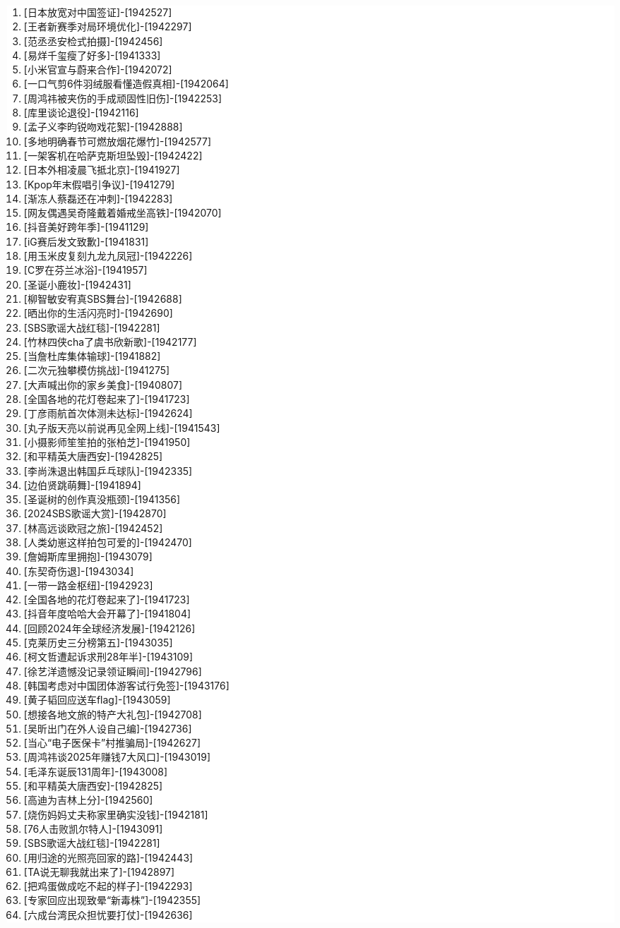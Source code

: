 1. [日本放宽对中国签证]-[1942527]
1. [王者新赛季对局环境优化]-[1942297]
1. [范丞丞安检式拍摄]-[1942456]
1. [易烊千玺瘦了好多]-[1941333]
1. [小米官宣与蔚来合作]-[1942072]
1. [一口气剪6件羽绒服看懂造假真相]-[1942064]
1. [周鸿祎被夹伤的手成顽固性旧伤]-[1942253]
1. [库里谈论退役]-[1942116]
1. [孟子义李昀锐吻戏花絮]-[1942888]
1. [多地明确春节可燃放烟花爆竹]-[1942577]
1. [一架客机在哈萨克斯坦坠毁]-[1942422]
1. [日本外相凌晨飞抵北京]-[1941927]
1. [Kpop年末假唱引争议]-[1941279]
1. [渐冻人蔡磊还在冲刺]-[1942283]
1. [网友偶遇吴奇隆戴着婚戒坐高铁]-[1942070]
1. [抖音美好跨年季]-[1941129]
1. [iG赛后发文致歉]-[1941831]
1. [用玉米皮复刻九龙九凤冠]-[1942226]
1. [C罗在芬兰冰浴]-[1941957]
1. [圣诞小鹿妆]-[1942431]
1. [柳智敏安宥真SBS舞台]-[1942688]
1. [晒出你的生活闪亮时]-[1942690]
1. [SBS歌谣大战红毯]-[1942281]
1. [竹林四侠cha了虞书欣新歌]-[1942177]
1. [当詹杜库集体输球]-[1941882]
1. [二次元独攀模仿挑战]-[1941275]
1. [大声喊出你的家乡美食]-[1940807]
1. [全国各地的花灯卷起来了]-[1941723]
1. [丁彦雨航首次体测未达标]-[1942624]
1. [丸子版天亮以前说再见全网上线]-[1941543]
1. [小摄影师笙笙拍的张柏芝]-[1941950]
1. [和平精英大唐西安]-[1942825]
1. [李尚洙退出韩国乒乓球队]-[1942335]
1. [边伯贤跳萌舞]-[1941894]
1. [圣诞树的创作真没瓶颈]-[1941356]
1. [2024SBS歌谣大赏]-[1942870]
1. [林高远谈欧冠之旅]-[1942452]
1. [人类幼崽这样拍包可爱的]-[1942470]
1. [詹姆斯库里拥抱]-[1943079]
1. [东契奇伤退]-[1943034]
1. [一带一路金枢纽]-[1942923]
1. [全国各地的花灯卷起来了]-[1941723]
1. [抖音年度哈哈大会开幕了]-[1941804]
1. [回顾2024年全球经济发展]-[1942126]
1. [克莱历史三分榜第五]-[1943035]
1. [柯文哲遭起诉求刑28年半]-[1943109]
1. [徐艺洋遗憾没记录领证瞬间]-[1942796]
1. [韩国考虑对中国团体游客试行免签]-[1943176]
1. [黄子韬回应送车flag]-[1943059]
1. [想接各地文旅的特产大礼包]-[1942708]
1. [吴昕出门在外人设自己编]-[1942736]
1. [当心“电子医保卡”村推骗局]-[1942627]
1. [周鸿祎谈2025年赚钱7大风口]-[1943019]
1. [毛泽东诞辰131周年]-[1943008]
1. [和平精英大唐西安]-[1942825]
1. [高迪为吉林上分]-[1942560]
1. [烧伤妈妈丈夫称家里确实没钱]-[1942181]
1. [76人击败凯尔特人]-[1943091]
1. [SBS歌谣大战红毯]-[1942281]
1. [用归途的光照亮回家的路]-[1942443]
1. [TA说无聊我就出来了]-[1942897]
1. [把鸡蛋做成吃不起的样子]-[1942293]
1. [专家回应出现致晕“新毒株”]-[1942355]
1. [六成台湾民众担忧要打仗]-[1942636]